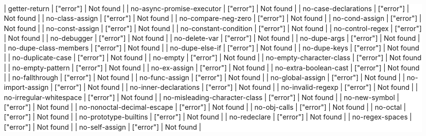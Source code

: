 | getter-return | ["error"] | Not found |
| no-async-promise-executor | ["error"] | Not found |
| no-case-declarations | ["error"] | Not found |
| no-class-assign | ["error"] | Not found |
| no-compare-neg-zero | ["error"] | Not found |
| no-cond-assign | ["error"] | Not found |
| no-const-assign | ["error"] | Not found |
| no-constant-condition | ["error"] | Not found |
| no-control-regex | ["error"] | Not found |
| no-debugger | ["error"] | Not found |
| no-delete-var | ["error"] | Not found |
| no-dupe-args | ["error"] | Not found |
| no-dupe-class-members | ["error"] | Not found |
| no-dupe-else-if | ["error"] | Not found |
| no-dupe-keys | ["error"] | Not found |
| no-duplicate-case | ["error"] | Not found |
| no-empty | ["error"] | Not found |
| no-empty-character-class | ["error"] | Not found |
| no-empty-pattern | ["error"] | Not found |
| no-ex-assign | ["error"] | Not found |
| no-extra-boolean-cast | ["error"] | Not found |
| no-fallthrough | ["error"] | Not found |
| no-func-assign | ["error"] | Not found |
| no-global-assign | ["error"] | Not found |
| no-import-assign | ["error"] | Not found |
| no-inner-declarations | ["error"] | Not found |
| no-invalid-regexp | ["error"] | Not found |
| no-irregular-whitespace | ["error"] | Not found |
| no-misleading-character-class | ["error"] | Not found |
| no-new-symbol | ["error"] | Not found |
| no-nonoctal-decimal-escape | ["error"] | Not found |
| no-obj-calls | ["error"] | Not found |
| no-octal | ["error"] | Not found |
| no-prototype-builtins | ["error"] | Not found |
| no-redeclare | ["error"] | Not found |
| no-regex-spaces | ["error"] | Not found |
| no-self-assign | ["error"] | Not found |